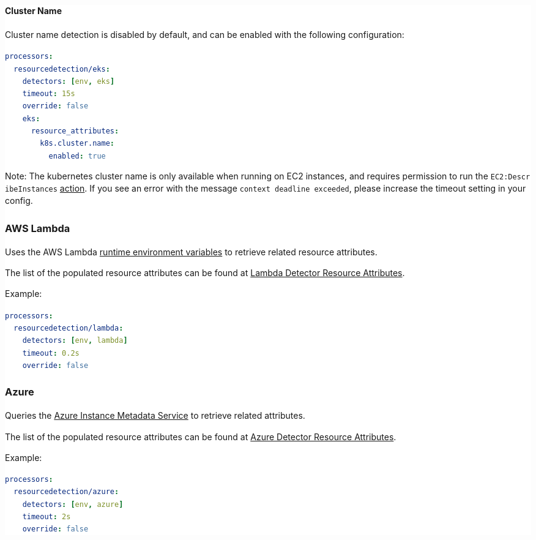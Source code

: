 #### Cluster Name

Cluster name detection is disabled by default, and can be enabled with the
following configuration:

```yaml
processors:
  resourcedetection/eks:
    detectors: [env, eks]
    timeout: 15s
    override: false
    eks:
      resource_attributes:
        k8s.cluster.name:
          enabled: true
```

Note: The kubernetes cluster name is only available when running on EC2 instances, and requires permission to run the `EC2:DescribeInstances` [action](https://docs.aws.amazon.com/AWSEC2/latest/APIReference/API_DescribeInstances.html).
If you see an error with the message `context deadline exceeded`, please increase the timeout setting in your config.

### AWS Lambda

Uses the AWS Lambda [runtime environment variables](https://docs.aws.amazon.com/lambda/latest/dg/configuration-envvars.html#configuration-envvars-runtime)
to retrieve related resource attributes.

The list of the populated resource attributes can be found at [Lambda Detector Resource Attributes](./internal/aws/lambda/documentation.md).

Example:

```yaml
processors:
  resourcedetection/lambda:
    detectors: [env, lambda]
    timeout: 0.2s
    override: false
```

### Azure

Queries the [Azure Instance Metadata Service](https://aka.ms/azureimds) to retrieve related attributes.

The list of the populated resource attributes can be found at [Azure Detector Resource Attributes](./internal/azure/documentation.md).

Example:

```yaml
processors:
  resourcedetection/azure:
    detectors: [env, azure]
    timeout: 2s
    override: false
```


[development]: https://github.com/open-telemetry/opentelemetry-collector/blob/main/docs/component-stability.md#development
[beta]: https://github.com/open-telemetry/opentelemetry-collector/blob/main/docs/component-stability.md#beta
[contrib]: https://github.com/open-telemetry/opentelemetry-collector-releases/tree/main/distributions/otelcol-contrib
[k8s]: https://github.com/open-telemetry/opentelemetry-collector-releases/tree/main/distributions/otelcol-k8s